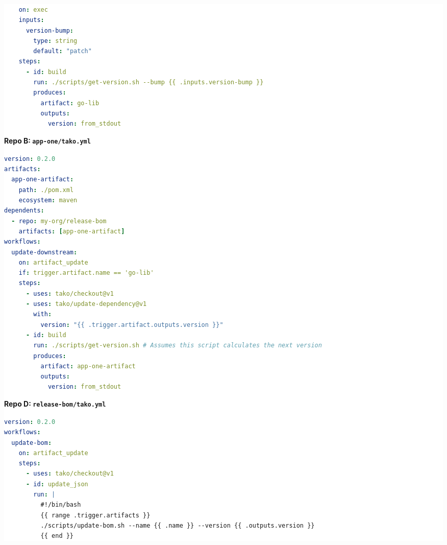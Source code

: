 ```yaml
    on: exec
    inputs:
      version-bump:
        type: string
        default: "patch"
    steps:
      - id: build
        run: ./scripts/get-version.sh --bump {{ .inputs.version-bump }}
        produces:
          artifact: go-lib
          outputs:
            version: from_stdout
```

**Repo B: `app-one/tako.yml`**
```yaml
version: 0.2.0
artifacts:
  app-one-artifact:
    path: ./pom.xml
    ecosystem: maven
dependents:
  - repo: my-org/release-bom
    artifacts: [app-one-artifact]
workflows:
  update-downstream:
    on: artifact_update
    if: trigger.artifact.name == 'go-lib'
    steps:
      - uses: tako/checkout@v1
      - uses: tako/update-dependency@v1
        with:
          version: "{{ .trigger.artifact.outputs.version }}"
      - id: build
        run: ./scripts/get-version.sh # Assumes this script calculates the next version
        produces:
          artifact: app-one-artifact
          outputs:
            version: from_stdout
```

**Repo D: `release-bom/tako.yml`**
```yaml
version: 0.2.0
workflows:
  update-bom:
    on: artifact_update
    steps:
      - uses: tako/checkout@v1
      - id: update_json
        run: |
          #!/bin/bash
          {{ range .trigger.artifacts }}
          ./scripts/update-bom.sh --name {{ .name }} --version {{ .outputs.version }}
          {{ end }}
```

